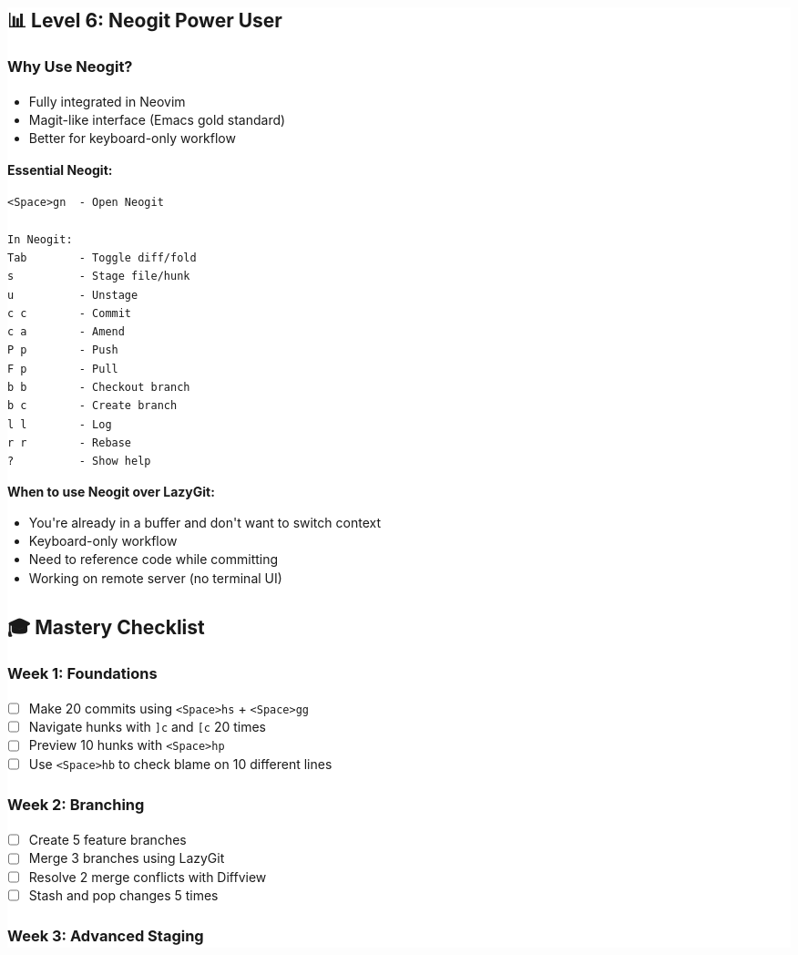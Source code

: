 ## 📊 Level 6: Neogit Power User

### Why Use Neogit?

- Fully integrated in Neovim
- Magit-like interface (Emacs gold standard)
- Better for keyboard-only workflow

**Essential Neogit:**

```
<Space>gn  - Open Neogit

In Neogit:
Tab        - Toggle diff/fold
s          - Stage file/hunk
u          - Unstage
c c        - Commit
c a        - Amend
P p        - Push
F p        - Pull
b b        - Checkout branch
b c        - Create branch
l l        - Log
r r        - Rebase
?          - Show help
```

**When to use Neogit over LazyGit:**

- You're already in a buffer and don't want to switch context
- Keyboard-only workflow
- Need to reference code while committing
- Working on remote server (no terminal UI)

## 🎓 Mastery Checklist

### Week 1: Foundations

- [ ] Make 20 commits using `<Space>hs` + `<Space>gg`
- [ ] Navigate hunks with `]c` and `[c` 20 times
- [ ] Preview 10 hunks with `<Space>hp`
- [ ] Use `<Space>hb` to check blame on 10 different lines

### Week 2: Branching

- [ ] Create 5 feature branches
- [ ] Merge 3 branches using LazyGit
- [ ] Resolve 2 merge conflicts with Diffview
- [ ] Stash and pop changes 5 times

### Week 3: Advanced Staging
